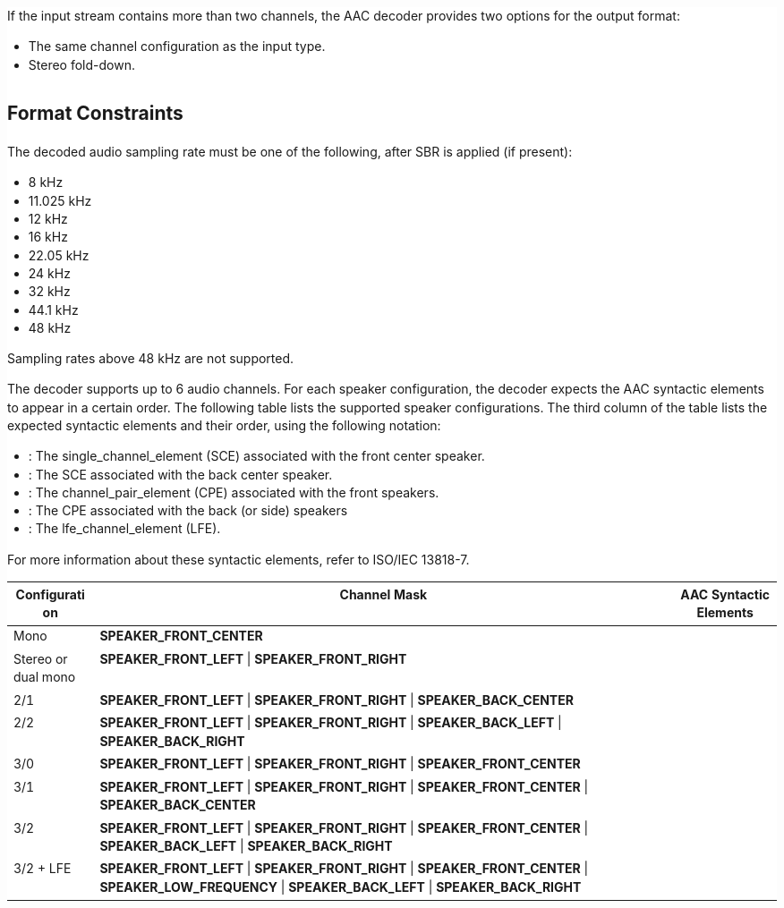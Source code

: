 

 

If the input stream contains more than two channels, the AAC decoder provides two options for the output format:

-   The same channel configuration as the input type.
-   Stereo fold-down.

## Format Constraints

The decoded audio sampling rate must be one of the following, after SBR is applied (if present):

-   8 kHz
-   11.025 kHz
-   12 kHz
-   16 kHz
-   22.05 kHz
-   24 kHz
-   32 kHz
-   44.1 kHz
-   48 kHz

Sampling rates above 48 kHz are not supported.

The decoder supports up to 6 audio channels. For each speaker configuration, the decoder expects the AAC syntactic elements to appear in a certain order. The following table lists the supported speaker configurations. The third column of the table lists the expected syntactic elements and their order, using the following notation:

-   <SCE1>: The single_channel_element (SCE) associated with the front center speaker.
-   <SCE2>: The SCE associated with the back center speaker.
-   <CPE1>: The channel_pair_element (CPE) associated with the front speakers.
-   <CPE2>: The CPE associated with the back (or side) speakers
-   <LFE>: The lfe_channel_element (LFE).

For more information about these syntactic elements, refer to ISO/IEC 13818-7.



| Configuration       | Channel Mask                                                                                                                                                              | AAC Syntactic Elements                          |
|---------------------|---------------------------------------------------------------------------------------------------------------------------------------------------------------------------|-------------------------------------------------|
| Mono                | **SPEAKER_FRONT_CENTER**                                                                                                                                                | <SCE1>                                    |
| Stereo or dual mono | **SPEAKER_FRONT_LEFT** \| **SPEAKER_FRONT_RIGHT**                                                                                                                     | <CPE1>                                    |
| 2/1                 | **SPEAKER_FRONT_LEFT** \| **SPEAKER_FRONT_RIGHT** \| **SPEAKER_BACK_CENTER**                                                                                        | <CPE1><SCE1>                        |
| 2/2                 | **SPEAKER_FRONT_LEFT** \| **SPEAKER_FRONT_RIGHT** \| **SPEAKER_BACK_LEFT** \| **SPEAKER_BACK_RIGHT**                                                              | <CPE1><CPE2>                        |
| 3/0                 | **SPEAKER_FRONT_LEFT** \| **SPEAKER_FRONT_RIGHT** \| **SPEAKER_FRONT_CENTER**                                                                                       | <SCE1><CPE1>                        |
| 3/1                 | **SPEAKER_FRONT_LEFT** \| **SPEAKER_FRONT_RIGHT** \| **SPEAKER_FRONT_CENTER** \| **SPEAKER_BACK_CENTER**                                                          | <SCE1><CPE1><SCE2>            |
| 3/2                 | **SPEAKER_FRONT_LEFT** \| **SPEAKER_FRONT_RIGHT** \| **SPEAKER_FRONT_CENTER** \| **SPEAKER_BACK_LEFT** \| **SPEAKER_BACK_RIGHT**                                | <SCE1><CPE1><CPE2>            |
| 3/2 + LFE           | **SPEAKER_FRONT_LEFT** \| **SPEAKER_FRONT_RIGHT** \| **SPEAKER_FRONT_CENTER** \| **SPEAKER_LOW_FREQUENCY** \| **SPEAKER_BACK_LEFT** \| **SPEAKER_BACK_RIGHT** | <SCE1><CPE1><CPE2><LFE> |
